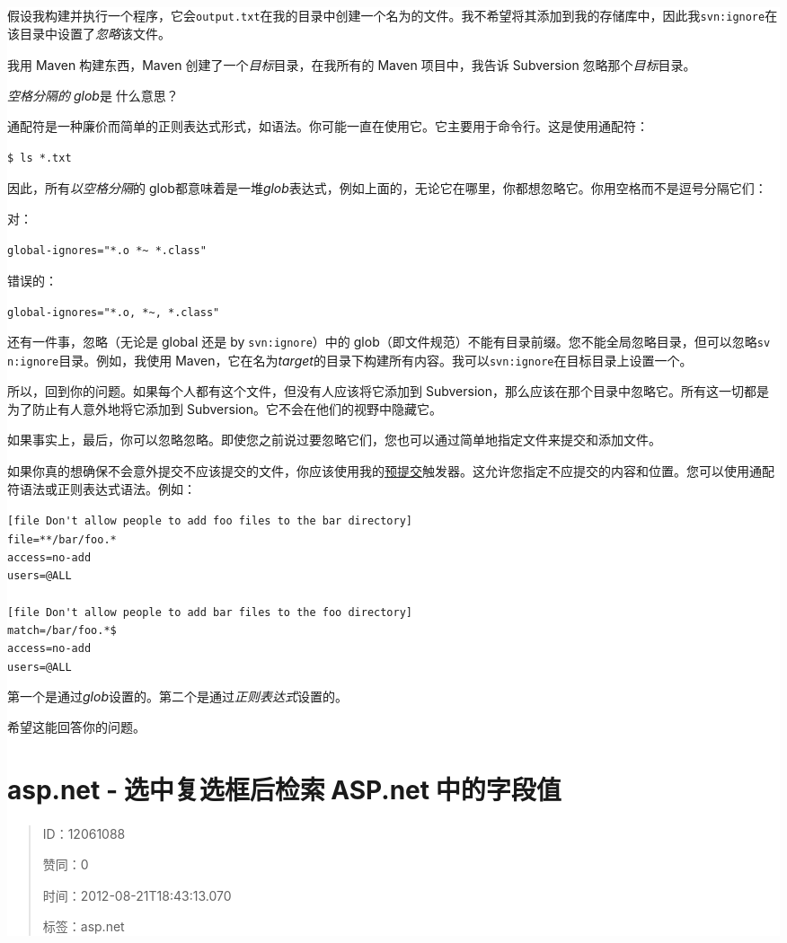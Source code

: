 假设我构建并执行一个程序，它会`output.txt`在我的目录中创建一个名为的文件。我不希望将其添加到我的存储库中，因此我`svn:ignore`在该目录中设置了*忽略*该文件。

我用 Maven 构建东西，Maven 创建了一个*目标*目录，在我所有的 Maven 项目中，我告诉 Subversion 忽略那个*目标*目录。

*空格分隔的 glob*是 什么意思？

通配符是一种廉价而简单的正则表达式形式，如语法。你可能一直在使用它。它主要用于命令行。这是使用通配符：

```
$ ls *.txt 
```

因此，所有*以空格分隔*的 glob都意味着是一堆*glob*表达式，例如上面的，无论它在哪里，你都想忽略它。你用空格而不是逗号分隔它们：

对：

```
global-ignores="*.o *~ *.class" 
```

错误的：

```
global-ignores="*.o, *~, *.class" 
```

还有一件事，忽略（无论是 global 还是 by `svn:ignore`）中的 glob（即文件规范）不能有目录前缀。您不能全局忽略目录，但可以忽略`svn:ignore`目录。例如，我使用 Maven，它在名为*target*的目录下构建所有内容。我可以`svn:ignore`在目标目录上设置一个。

所以，回到你的问题。如果每个人都有这个文件，但没有人应该将它添加到 Subversion，那么应该在那个目录中忽略它。所有这一切都是为了防止有人意外地将它添加到 Subversion。它不会在他们的视野中隐藏它。

如果事实上，最后，你可以忽略忽略。即使您之前说过要忽略它们，您也可以通过简单地指定文件来提交和添加文件。

如果你真的想确保不会意外提交不应该提交的文件，你应该使用我的[预提交](https://github.com/qazwart/SVN-Precommit-Kitchen-Sink-Hook)触发器。这允许您指定不应提交的内容和位置。您可以使用通配符语法或正则表达式语法。例如：

```
[file Don't allow people to add foo files to the bar directory]
file=**/bar/foo.*
access=no-add
users=@ALL

[file Don't allow people to add bar files to the foo directory]
match=/bar/foo.*$
access=no-add
users=@ALL 
```

第一个是通过*glob*设置的。第二个是通过*正则表达式*设置的。

希望这能回答你的问题。

# asp.net - 选中复选框后检索 ASP.net 中的字段值

> ID：12061088
> 
> 赞同：0
> 
> 时间：2012-08-21T18:43:13.070
> 
> 标签：asp.net
